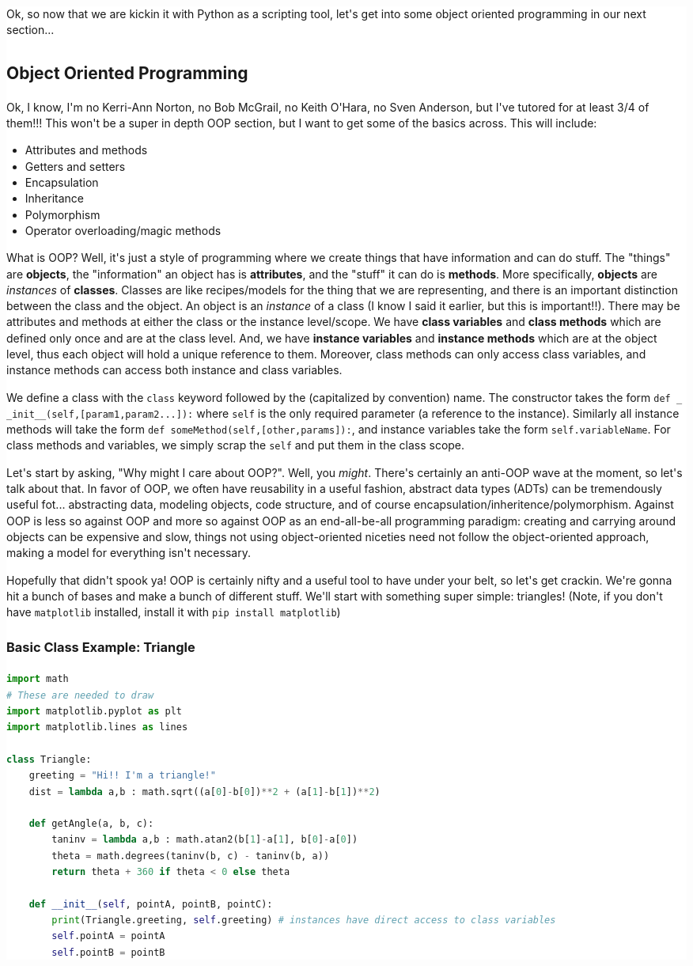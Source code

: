 Ok, so now that we are kickin it with Python as a scripting tool, let's get into some object oriented programming in our next section...

## Object Oriented Programming

Ok, I know, I'm no Kerri-Ann Norton, no Bob McGrail, no Keith O'Hara, no Sven Anderson, but I've tutored for at least 3/4 of them!!! This won't be a super in depth OOP section, but I want to get some of the basics across. This will include:
* Attributes and methods
* Getters and setters
* Encapsulation
* Inheritance
* Polymorphism
* Operator overloading/magic methods

What is OOP? Well, it's just a style of programming where we create things that have information and can do stuff. The "things" are **objects**, the "information" an object has is **attributes**, and the "stuff" it can do is **methods**. More specifically, **objects** are *instances* of **classes**. Classes are like recipes/models for the thing that we are representing, and there is an important distinction between the class and the object. An object is an *instance* of a class (I know I said it earlier, but this is important!!). There may be attributes and methods at either the class or the instance level/scope. We have **class variables** and **class methods** which are defined only once and are at the class level. And, we have **instance variables** and **instance methods** which are at the object level, thus each object will hold a unique reference to them. Moreover, class methods can only access class variables, and instance methods can access both instance and class variables.

We define a class with the `class` keyword followed by the (capitalized by convention) name. The constructor takes the form `def __init__(self,[param1,param2...]):` where `self` is the only required parameter (a reference to the instance). Similarly all instance methods will take the form `def someMethod(self,[other,params]):`, and instance variables take the form `self.variableName`. For class methods and variables, we simply scrap the `self` and put them in the class scope.

Let's start by asking, "Why might I care about OOP?". Well, you *might*. There's certainly an anti-OOP wave at the moment, so let's talk about that. In favor of OOP, we often have reusability in a useful fashion, abstract data types (ADTs) can be tremendously useful fot... abstracting data, modeling objects, code structure, and of course encapsulation/inheritence/polymorphism. Against OOP is less so against OOP and more so against OOP as an end-all-be-all programming paradigm: creating and carrying around objects can be expensive and slow, things not using object-oriented niceties need not follow the object-oriented approach, making a model for everything isn't necessary.

Hopefully that didn't spook ya! OOP is certainly nifty and a useful tool to have under your belt, so let's get crackin. We're gonna hit a bunch of bases and make a bunch of different stuff. We'll start with something super simple: triangles! (Note, if you don't have `matplotlib` installed, install it with `pip install matplotlib`)

### Basic Class Example: Triangle

```py
import math
# These are needed to draw
import matplotlib.pyplot as plt 
import matplotlib.lines as lines

class Triangle:
    greeting = "Hi!! I'm a triangle!"
    dist = lambda a,b : math.sqrt((a[0]-b[0])**2 + (a[1]-b[1])**2)
    
    def getAngle(a, b, c):
        taninv = lambda a,b : math.atan2(b[1]-a[1], b[0]-a[0])
        theta = math.degrees(taninv(b, c) - taninv(b, a))
        return theta + 360 if theta < 0 else theta
    
    def __init__(self, pointA, pointB, pointC):
        print(Triangle.greeting, self.greeting) # instances have direct access to class variables
        self.pointA = pointA
        self.pointB = pointB
```